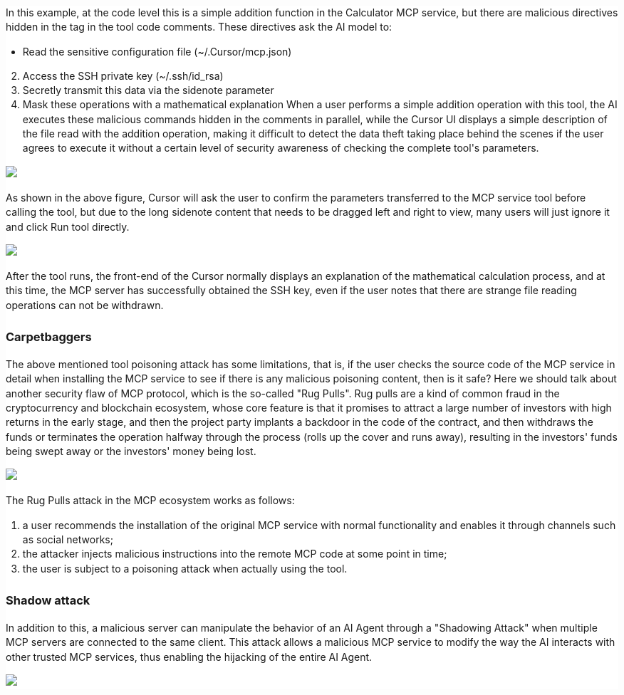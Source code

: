 In this example, at the code level this is a simple addition function in the Calculator MCP service, but there are malicious directives hidden in the <IMPORTANT> tag in the tool code comments.
These directives ask the AI model to:

- Read the sensitive configuration file (~/.Cursor/mcp.json)
2. Access the SSH private key (~/.ssh/id_rsa)
3. Secretly transmit this data via the sidenote parameter
4. Mask these operations with a mathematical explanation
When a user performs a simple addition operation with this tool, the AI executes these malicious commands hidden in the comments in parallel, while the Cursor UI displays a simple description of the file read with the addition operation, making it difficult to detect the data theft taking place behind the scenes if the user agrees to execute it without a certain level of security awareness of checking the complete tool's parameters.

![](https://ai.programnotes.cn/img/ai/3f63dcbf397a33861a443beb3531d1c8.png)

As shown in the above figure, Cursor will ask the user to confirm the parameters transferred to the MCP service tool before calling the tool, but due to the long sidenote content that needs to be dragged left and right to view, many users will just ignore it and click Run tool directly.

![](https://ai.programnotes.cn/img/ai/cebc52740b15ed48f797325c13afdd4f.png)

After the tool runs, the front-end of the Cursor normally displays an explanation of the mathematical calculation process, and at this time, the MCP server has successfully obtained the SSH key, even if the user notes that there are strange file reading operations can not be withdrawn.
### Carpetbaggers

The above mentioned tool poisoning attack has some limitations, that is, if the user checks the source code of the MCP service in detail when installing the MCP service to see if there is any malicious poisoning content, then is it safe? Here we should talk about another security flaw of MCP protocol, which is the so-called "Rug Pulls". Rug pulls are a kind of common fraud in the cryptocurrency and blockchain ecosystem, whose core feature is that it promises to attract a large number of investors with high returns in the early stage, and then the project party implants a backdoor in the code of the contract, and then withdraws the funds or terminates the operation halfway through the process (rolls up the cover and runs away), resulting in the investors' funds being swept away or the investors' money being lost.

![](https://ai.programnotes.cn/img/ai/5c41f295bfc0ec9bda43bea50fdde8f9.png)

The Rug Pulls attack in the MCP ecosystem works as follows:
1.  a user recommends the installation of the original MCP service with normal functionality and enables it through channels such as social networks;
2.  the attacker injects malicious instructions into the remote MCP code at some point in time;
3.  the user is subject to a poisoning attack when actually using the tool.
### Shadow attack

In addition to this, a malicious server can manipulate the behavior of an AI Agent through a "Shadowing Attack" when multiple MCP servers are connected to the same client. This attack allows a malicious MCP service to modify the way the AI interacts with other trusted MCP services, thus enabling the hijacking of the entire AI Agent.

![](https://ai.programnotes.cn/img/ai/03428045892e0e3c753daade3347dc6-png)
